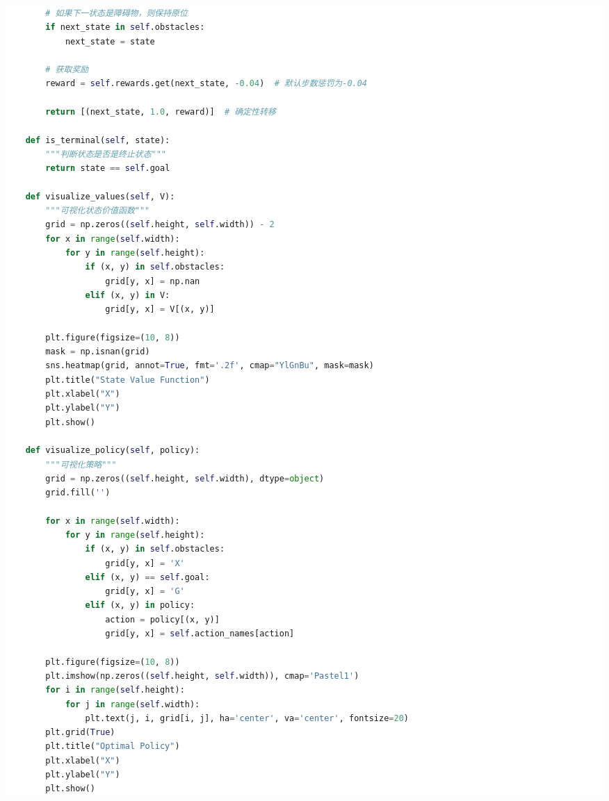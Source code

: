 ```python
        # 如果下一状态是障碍物，则保持原位
        if next_state in self.obstacles:
            next_state = state
            
        # 获取奖励
        reward = self.rewards.get(next_state, -0.04)  # 默认步数惩罚为-0.04
        
        return [(next_state, 1.0, reward)]  # 确定性转移
    
    def is_terminal(self, state):
        """判断状态是否是终止状态"""
        return state == self.goal
    
    def visualize_values(self, V):
        """可视化状态价值函数"""
        grid = np.zeros((self.height, self.width)) - 2
        for x in range(self.width):
            for y in range(self.height):
                if (x, y) in self.obstacles:
                    grid[y, x] = np.nan
                elif (x, y) in V:
                    grid[y, x] = V[(x, y)]
        
        plt.figure(figsize=(10, 8))
        mask = np.isnan(grid)
        sns.heatmap(grid, annot=True, fmt='.2f', cmap="YlGnBu", mask=mask)
        plt.title("State Value Function")
        plt.xlabel("X")
        plt.ylabel("Y")
        plt.show()
    
    def visualize_policy(self, policy):
        """可视化策略"""
        grid = np.zeros((self.height, self.width), dtype=object)
        grid.fill('')
        
        for x in range(self.width):
            for y in range(self.height):
                if (x, y) in self.obstacles:
                    grid[y, x] = 'X'
                elif (x, y) == self.goal:
                    grid[y, x] = 'G'
                elif (x, y) in policy:
                    action = policy[(x, y)]
                    grid[y, x] = self.action_names[action]
        
        plt.figure(figsize=(10, 8))
        plt.imshow(np.zeros((self.height, self.width)), cmap='Pastel1')
        for i in range(self.height):
            for j in range(self.width):
                plt.text(j, i, grid[i, j], ha='center', va='center', fontsize=20)
        plt.grid(True)
        plt.title("Optimal Policy")
        plt.xlabel("X")
        plt.ylabel("Y")
        plt.show()
```
